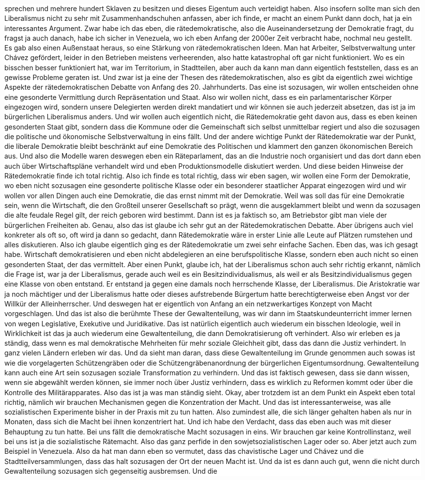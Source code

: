 sprechen und mehrere hundert Sklaven zu besitzen und dieses Eigentum auch verteidigt haben. Also insofern sollte man sich den Liberalismus nicht zu sehr mit Zusammenhandschuhen anfassen, aber ich finde, er macht an einem Punkt dann doch, hat ja ein interessantes Argument. Zwar habe ich das eben, die rätedemokratische, also die Auseinandersetzung der Demokratie fragt, du fragst ja auch danach, habe ich sicher in Venezuela, wo ich eben Anfang der 2000er Zeit verbracht habe, nochmal neu gestellt. Es gab also einen Außenstaat heraus, so eine Stärkung von rätedemokratischen Ideen. Man hat Arbeiter, Selbstverwaltung unter Chávez gefördert, leider in den Betrieben meistens verheerenden, also hatte katastrophal oft gar nicht funktioniert. Wo es ein bisschen besser funktioniert hat, war im Territorium, in Stadtteilen, aber auch da kann man dann eigentlich feststellen, dass es an gewisse Probleme geraten ist. Und zwar ist ja eine der Thesen des rätedemokratischen, also es gibt da eigentlich zwei wichtige Aspekte der rätedemokratischen Debatte von Anfang des 20. Jahrhunderts. Das eine ist sozusagen, wir wollen entscheiden ohne eine gesonderte Vermittlung durch Repräsentation und Staat. Also wir wollen nicht, dass es ein parlamentarischer Körper eingezogen wird, sondern unsere Delegierten werden direkt mandatiert und wir können sie auch jederzeit absetzen, das ist ja im bürgerlichen Liberalismus anders. Und wir wollen auch eigentlich nicht, die Rätedemokratie geht davon aus, dass es eben keinen gesonderten Staat gibt, sondern dass die Kommune oder die Gemeinschaft sich selbst unmittelbar regiert und also die sozusagen die politische und ökonomische Selbstverwaltung in eins fällt. Und der andere wichtige Punkt der Rätedemokratie war der Punkt, die liberale Demokratie bleibt beschränkt auf eine Demokratie des Politischen und klammert den ganzen ökonomischen Bereich aus. Und also die Modelle waren deswegen eben ein Räteparlament, das an die Industrie noch organisiert und das dort dann eben auch über Wirtschaftspläne verhandelt wird und eben Produktionsmodelle diskutiert werden. Und diese beiden Hinweise der Rätedemokratie finde ich total richtig. Also ich finde es total richtig, dass wir eben sagen, wir wollen eine Form der Demokratie, wo eben nicht sozusagen eine gesonderte politische Klasse oder ein besonderer staatlicher Apparat eingezogen wird und wir wollen vor allen Dingen auch eine Demokratie, die das ernst nimmt mit der Demokratie. Weil was soll das für eine Demokratie sein, wenn die Wirtschaft, die den Großteil unserer Gesellschaft so prägt, wenn die ausgeklammert bleibt und wenn da sozusagen die alte feudale Regel gilt, der reich geboren wird bestimmt. Dann ist es ja faktisch so, am Betriebstor gibt man viele der bürgerlichen Freiheiten ab. Genau, also das ist glaube ich sehr gut an der Rätedemokratischen Debatte. Aber übrigens auch viel konkreter als oft so, oft wird ja dann so gedacht, dann Rätedemokratie wäre in erster Linie alle Leute auf Plätzen rumstehen und alles diskutieren. Also ich glaube eigentlich ging es der Rätedemokratie um zwei sehr einfache Sachen. Eben das, was ich gesagt habe. Wirtschaft demokratisieren und eben nicht abdelegieren an eine berufspolitische Klasse, sondern eben auch nicht so einen gesonderten Staat, der das vermittelt. Aber einen Punkt, glaube ich, hat der Liberalismus schon auch sehr richtig erkannt, nämlich die Frage ist, war ja der Liberalismus, gerade auch weil es ein Besitzindividualismus, als weil er als Besitzindividualismus gegen eine Klasse von oben entstand. Er entstand ja gegen eine damals noch herrschende Klasse, der Liberalismus. Die Aristokratie war ja noch mächtiger und der Liberalismus hatte oder dieses aufstrebende Bürgertum hatte berechtigterweise eben Angst vor der Willkür der Alleinherrscher. Und deswegen hat er eigentlich von Anfang an ein netzwerkartiges Konzept von Macht vorgeschlagen. Und das ist also die berühmte These der Gewaltenteilung, was wir dann im Staatskundeunterricht immer lernen von wegen Legislative, Exekutive und Juridikative. Das ist natürlich eigentlich auch wiederum ein bisschen Ideologie, weil in Wirklichkeit ist das ja auch wiederum eine Gewaltenteilung, die dann Demokratisierung oft verhindert. Also wir erleben es ja ständig, dass wenn es mal demokratische Mehrheiten für mehr soziale Gleichheit gibt, dass das dann die Justiz verhindert. In ganz vielen Ländern erleben wir das. Und da sieht man daran, dass diese Gewaltenteilung im Grunde genommen auch sowas ist wie die vorgelagerten Schützengräben oder die Schützengräbenanordnung der bürgerlichen Eigentumsordnung. Gewaltenteilung kann auch eine Art sein sozusagen soziale Transformation zu verhindern. Und das ist faktisch gewesen, dass sie dann wissen, wenn sie abgewählt werden können, sie immer noch über Justiz verhindern, dass es wirklich zu Reformen kommt oder über die Kontrolle des Militärapparates. Also das ist ja was man ständig sieht. Okay, aber trotzdem ist an dem Punkt ein Aspekt eben total richtig, nämlich wir brauchen Mechanismen gegen die Konzentration der Macht. Und das ist interessanterweise, was alle sozialistischen Experimente bisher in der Praxis mit zu tun hatten. Also zumindest alle, die sich länger gehalten haben als nur in Monaten, dass sich die Macht bei ihnen konzentriert hat. Und ich habe den Verdacht, dass das eben auch was mit dieser Behauptung zu tun hatte. Bei uns fällt die demokratische Macht sozusagen in eins. Wir brauchen gar keine Kontrollinstanz, weil bei uns ist ja die sozialistische Rätemacht. Also das ganz perfide in den sowjetsozialistischen Lager oder so. Aber jetzt auch zum Beispiel in Venezuela. Also da hat man dann eben so vermutet, dass das chavistische Lager und Chávez und die Stadtteilversammlungen, dass das halt sozusagen der Ort der neuen Macht ist. Und da ist es dann auch gut, wenn die nicht durch Gewaltenteilung sozusagen sich gegenseitig ausbremsen. Und die